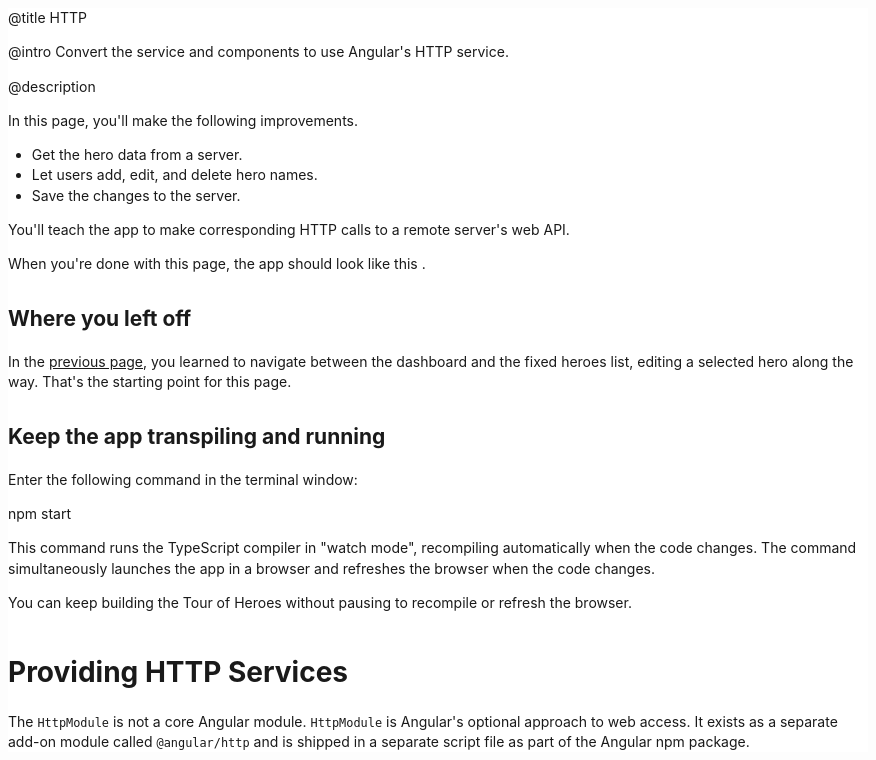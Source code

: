 @title
HTTP

@intro
Convert the service and components to use Angular's HTTP service.

@description



In this page, you'll make the following improvements.

* Get the hero data from a server.
* Let users add, edit, and delete hero names.
* Save the changes to the server.

You'll teach the app to make corresponding HTTP calls to a remote server's web API.

When you're done with this page, the app should look like this <live-example></live-example>.



## Where you left off

In the [previous page](tutorial/toh-pt5), you learned to navigate between the dashboard and the fixed heroes list,
editing a selected hero along the way.
That's the starting point for this page.


## Keep the app transpiling and running
Enter the following command in the terminal window:


<code-example language="sh" class="code-shell">
  npm start

</code-example>



This command runs the TypeScript compiler in "watch mode", recompiling automatically when the code changes.
The command simultaneously launches the app in a browser and refreshes the browser when the code changes.


You can keep building the Tour of Heroes without pausing to recompile or refresh the browser.



<h1>
  Providing HTTP Services
</h1>



The `HttpModule` is not a core Angular module.
`HttpModule` is Angular's optional approach to web access. It exists as a separate add-on module called `@angular/http`
and is shipped in a separate script file as part of the Angular npm package.
